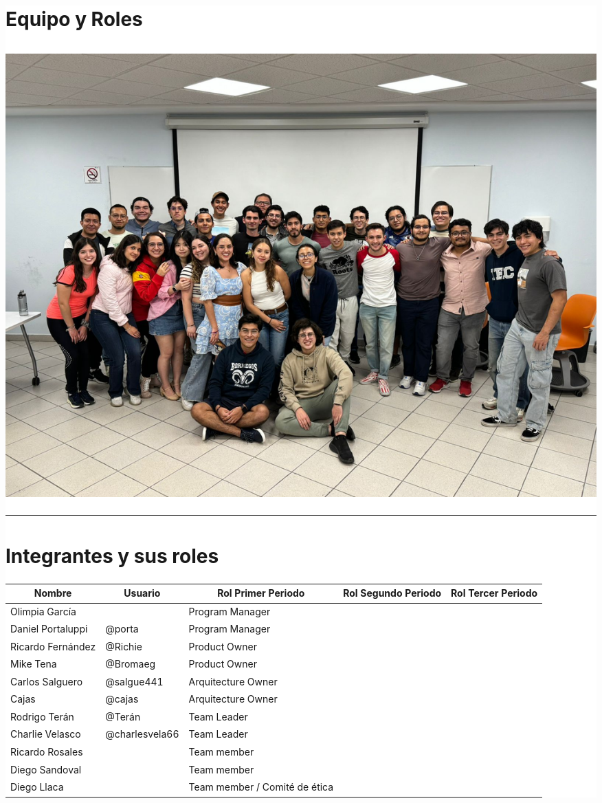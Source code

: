 # Equipo y Roles

## <img src="https://github.com/Black-Dot-2024/black-dot-wiki/blob/main/static/img/equipo.jpeg?raw=true" alt="Equipo BlackDot"></img>

---

# Integrantes y sus roles

| Nombre             | Usuario         | Rol Primer Periodo            | Rol Segundo Periodo | Rol Tercer Periodo |
| ------------------ | --------------- | ----------------------------- | ------------------- | ------------------ |
| Olimpia García     |                 | Program Manager               |                     |                    |
| Daniel Portaluppi  | @porta          | Program Manager               |                     |                    |
| Ricardo Fernández  | @Richie         | Product Owner                 |                     |                    |
| Mike Tena          | @Bromaeg        | Product Owner                 |                     |                    |
| Carlos Salguero    | @salgue441      | Arquitecture Owner            |                     |                    |
| Cajas              | @cajas          | Arquitecture Owner            |                     |                    |
| Rodrigo Terán      | @Terán          | Team Leader                   |                     |                    |
| Charlie Velasco    | @charlesvela66  | Team Leader                   |                     |                    |
| Ricardo Rosales    |                 | Team member                   |                     |                    |
| Diego Sandoval     |                 | Team member                   |                     |                    |
| Diego Llaca        |                 | Team member / Comité de ética |                     |                    |